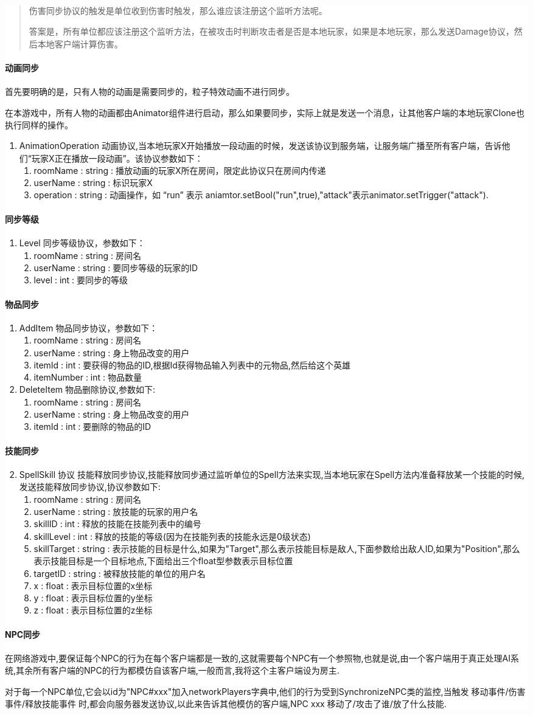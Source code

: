 > 伤害同步协议的触发是单位收到伤害时触发，那么谁应该注册这个监听方法呢。
> 
> 答案是，所有单位都应该注册这个监听方法，在被攻击时判断攻击者是否是本地玩家，如果是本地玩家，那么发送Damage协议，然后本地客户端计算伤害。

#### 动画同步 ####
首先要明确的是，只有人物的动画是需要同步的，粒子特效动画不进行同步。

在本游戏中，所有人物的动画都由Animator组件进行启动，那么如果要同步，实际上就是发送一个消息，让其他客户端的本地玩家Clone也执行同样的操作。

1. AnimationOperation 动画协议,当本地玩家X开始播放一段动画的时候，发送该协议到服务端，让服务端广播至所有客户端，告诉他们“玩家X正在播放一段动画”。该协议参数如下：
	1. roomName : string : 播放动画的玩家X所在房间，限定此协议只在房间内传递
	2. userName : string : 标识玩家X
	3. operation : string : 动画操作，如 “run” 表示 aniamtor.setBool("run",true),"attack"表示animator.setTrigger("attack").

#### 同步等级 ####
1. Level 同步等级协议，参数如下：
	1. roomName : string : 房间名
	2. userName : string : 要同步等级的玩家的ID
	3. level : int : 要同步的等级

#### 物品同步 ####
1. AddItem 物品同步协议，参数如下：
	1. roomName : string : 房间名
	1. userName : string : 身上物品改变的用户
	2. itemId : int : 要获得的物品的ID,根据Id获得物品输入列表中的元物品,然后给这个英雄
	3. itemNumber : int : 物品数量
2. DeleteItem 物品删除协议,参数如下:
	1.  roomName : string : 房间名
	2.  userName : string : 身上物品改变的用户
	3.  itemId : int : 要删除的物品的ID


#### 技能同步 ####
2. SpellSkill 协议 技能释放同步协议,技能释放同步通过监听单位的Spell方法来实现,当本地玩家在Spell方法内准备释放某一个技能的时候,发送技能释放同步协议,协议参数如下:
	1. roomName : string : 房间名
	2. userName : string : 放技能的玩家的用户名  
	3. skillID : int : 释放的技能在技能列表中的编号 
	4. skillLevel : int : 释放的技能的等级(因为在技能列表的技能永远是0级状态)
	4. skillTarget : string : 表示技能的目标是什么,如果为"Target",那么表示技能目标是敌人,下面参数给出敌人ID,如果为"Position",那么表示技能目标是一个目标地点,下面给出三个float型参数表示目标位置
	5. targetID : string : 被释放技能的单位的用户名
	6. x : float : 表示目标位置的x坐标
	7. y : float : 表示目标位置的y坐标
	8. z : float : 表示目标位置的z坐标
	
#### NPC同步 ####
在网络游戏中,要保证每个NPC的行为在每个客户端都是一致的,这就需要每个NPC有一个参照物,也就是说,由一个客户端用于真正处理AI系统,其余所有客户端的NPC的行为都模仿自该客户端,一般而言,我将这个主客户端设为房主.

对于每一个NPC单位,它会以id为"NPC#xxx"加入networkPlayers字典中,他们的行为受到SynchronizeNPC类的监控,当触发 移动事件/伤害事件/释放技能事件 时,都会向服务器发送协议,以此来告诉其他模仿的客户端,NPC xxx 移动了/攻击了谁/放了什么技能.